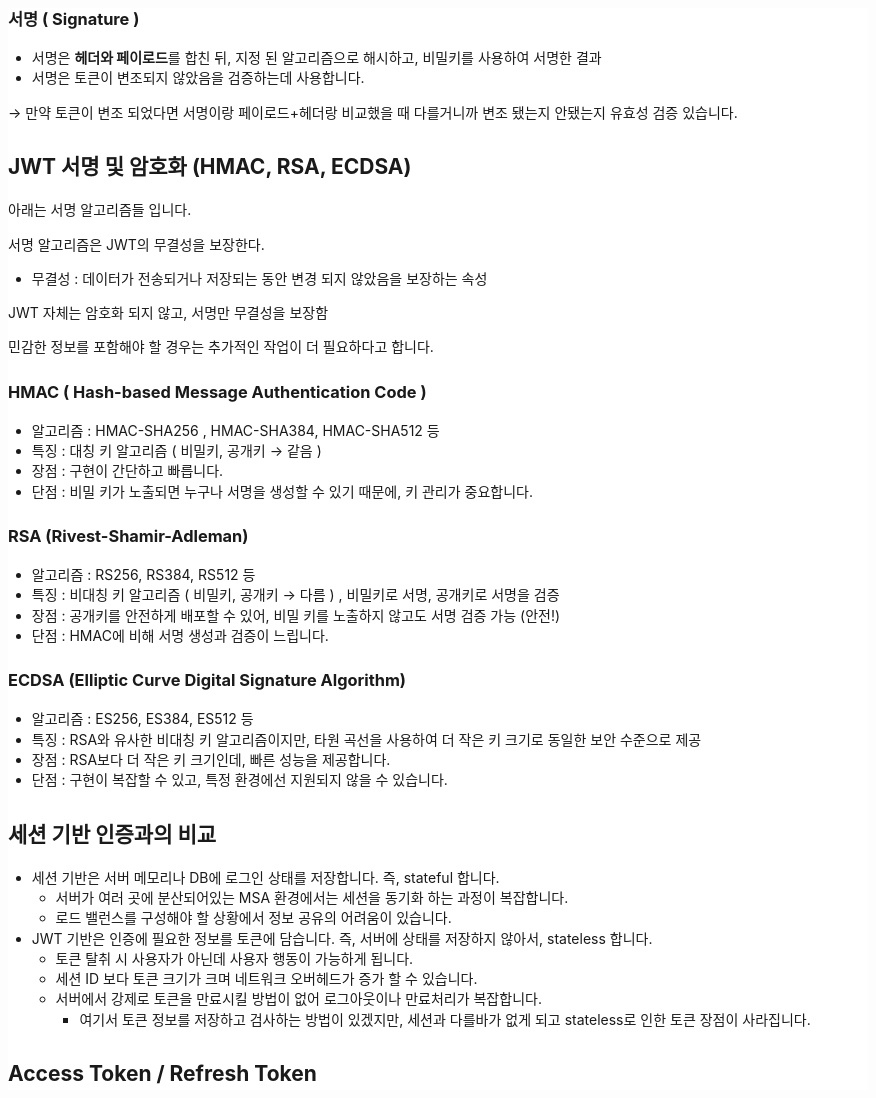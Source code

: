### 서명 ( Signature )

- 서명은 **헤더와 페이로드**를 합친 뒤, 지정 된 알고리즘으로 해시하고, 비밀키를 사용하여 서명한 결과
- 서명은 토큰이 변조되지 않았음을 검증하는데 사용합니다.

→ 만약 토큰이 변조 되었다면 서명이랑 페이로드+헤더랑 비교했을 때 다를거니까 변조 됐는지 안됐는지 유효성 검증 있습니다.

## JWT 서명 및 암호화 (HMAC, RSA, ECDSA)

아래는 서명 알고리즘들 입니다. 

서명 알고리즘은 JWT의 무결성을 보장한다.

- 무결성 : 데이터가 전송되거나 저장되는 동안 변경 되지 않았음을 보장하는 속성

JWT 자체는 암호화 되지 않고, 서명만 무결성을 보장함

민감한 정보를 포함해야 할 경우는 추가적인 작업이 더 필요하다고 합니다.

### HMAC ( Hash-based Message Authentication Code )

- 알고리즘 : HMAC-SHA256 , HMAC-SHA384, HMAC-SHA512 등
- 특징 : 대칭 키 알고리즘 ( 비밀키, 공개키 → 같음 )
- 장점 : 구현이 간단하고 빠릅니다.
- 단점 : 비밀 키가 노출되면 누구나 서명을 생성할 수 있기 때문에, 키 관리가 중요합니다.

### RSA (Rivest-Shamir-Adleman)

- 알고리즘 : RS256, RS384, RS512 등
- 특징 : 비대칭 키 알고리즘 ( 비밀키, 공개키 → 다름 ) , 비밀키로 서명, 공개키로 서명을 검증
- 장점 : 공개키를 안전하게 배포할 수 있어, 비밀 키를 노출하지 않고도 서명 검증 가능 (안전!)
- 단점 : HMAC에 비해 서명 생성과 검증이 느립니다.

### ECDSA **(Elliptic Curve Digital Signature Algorithm)**

- 알고리즘 : ES256, ES384, ES512 등
- 특징 : RSA와 유사한 비대칭 키 알고리즘이지만, 타원 곡선을 사용하여 더 작은 키 크기로 동일한 보안 수준으로 제공
- 장점 : RSA보다 더 작은 키 크기인데, 빠른 성능을 제공합니다.
- 단점 : 구현이 복잡할 수 있고, 특정 환경에선 지원되지 않을 수 있습니다.

## 세션 기반 인증과의 비교

- 세션 기반은 서버 메모리나 DB에 로그인 상태를 저장합니다. 즉, stateful 합니다.
    - 서버가 여러 곳에 분산되어있는 MSA 환경에서는 세션을 동기화 하는 과정이 복잡합니다.
    - 로드 밸런스를 구성해야 할 상황에서 정보 공유의 어려움이 있습니다.
- JWT 기반은 인증에 필요한 정보를 토큰에 담습니다. 즉, 서버에 상태를 저장하지 않아서, stateless 합니다.
    - 토큰 탈취 시 사용자가 아닌데 사용자 행동이 가능하게 됩니다.
    - 세션 ID 보다 토큰 크기가 크며 네트워크 오버헤드가 증가 할 수 있습니다.
    - 서버에서 강제로 토큰을 만료시킬 방법이 없어 로그아웃이나 만료처리가 복잡합니다.
        - 여기서 토큰 정보를 저장하고 검사하는 방법이 있겠지만, 세션과 다를바가 없게 되고 stateless로 인한 토큰 장점이 사라집니다.

## Access Token / Refresh Token
